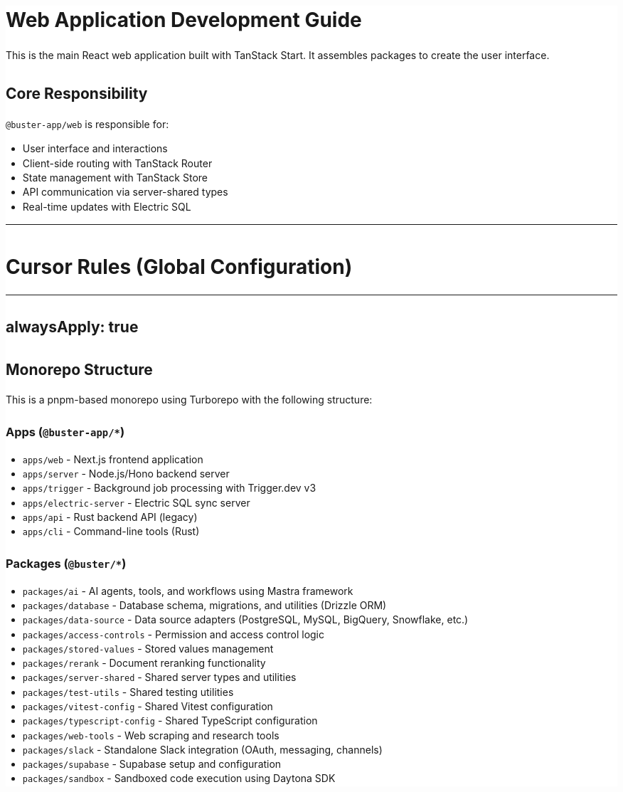 # Web Application Development Guide

This is the main React web application built with TanStack Start. It assembles packages to create the user interface.

## Core Responsibility

`@buster-app/web` is responsible for:
- User interface and interactions
- Client-side routing with TanStack Router
- State management with TanStack Store
- API communication via server-shared types
- Real-time updates with Electric SQL

---

# Cursor Rules (Global Configuration)

---
alwaysApply: true
---
## Monorepo Structure

This is a pnpm-based monorepo using Turborepo with the following structure:

### Apps (`@buster-app/*`)
- `apps/web` - Next.js frontend application
- `apps/server` - Node.js/Hono backend server  
- `apps/trigger` - Background job processing with Trigger.dev v3
- `apps/electric-server` - Electric SQL sync server
- `apps/api` - Rust backend API (legacy)
- `apps/cli` - Command-line tools (Rust)

### Packages (`@buster/*`)
- `packages/ai` - AI agents, tools, and workflows using Mastra framework
- `packages/database` - Database schema, migrations, and utilities (Drizzle ORM)
- `packages/data-source` - Data source adapters (PostgreSQL, MySQL, BigQuery, Snowflake, etc.)
- `packages/access-controls` - Permission and access control logic
- `packages/stored-values` - Stored values management
- `packages/rerank` - Document reranking functionality
- `packages/server-shared` - Shared server types and utilities
- `packages/test-utils` - Shared testing utilities
- `packages/vitest-config` - Shared Vitest configuration
- `packages/typescript-config` - Shared TypeScript configuration
- `packages/web-tools` - Web scraping and research tools
- `packages/slack` - Standalone Slack integration (OAuth, messaging, channels)
- `packages/supabase` - Supabase setup and configuration
- `packages/sandbox` - Sandboxed code execution using Daytona SDK
